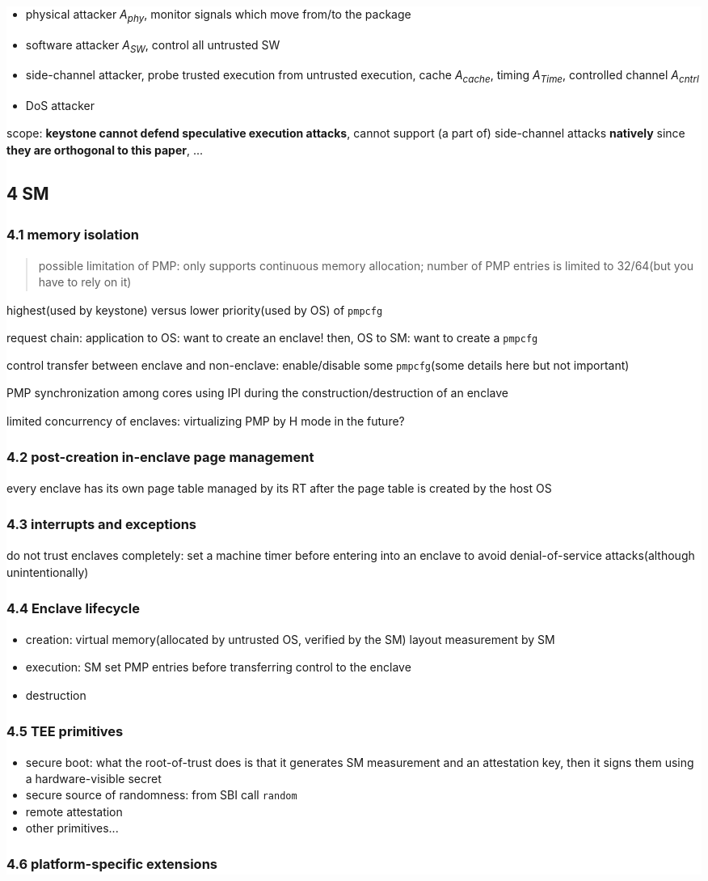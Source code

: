 - physical attacker $A_{phy}$, monitor signals which move from/to the package
- software attacker $A_{SW}$, control all untrusted SW
- side-channel attacker, probe trusted execution from untrusted execution, cache $A_{cache}$, timing $A_{Time}$, controlled channel $A_{cntrl}$

- DoS attacker

scope: **keystone cannot defend speculative execution attacks**, cannot support (a part of) side-channel attacks **natively** since **they are orthogonal to this paper**, ...

## 4 SM

### 4.1 memory isolation

> possible limitation of PMP: only supports continuous memory allocation; number of PMP entries is limited to 32/64(but you have to rely on it)

highest(used by keystone) versus lower priority(used by OS) of `pmpcfg`

request chain: application to OS: want to create an enclave! then, OS to SM: want to create a `pmpcfg`

control transfer between enclave and non-enclave: enable/disable some `pmpcfg`(some details here but not important)

PMP synchronization among cores using IPI during the construction/destruction of an enclave

limited concurrency of enclaves: virtualizing PMP by H mode in the future?

### 4.2 post-creation in-enclave page management

every enclave has its own page table managed by its RT after the page table is created by the host OS

### 4.3 interrupts and exceptions

do not trust enclaves completely: set a machine timer before entering into an enclave to avoid denial-of-service attacks(although unintentionally)

### 4.4 Enclave lifecycle

* creation: virtual memory(allocated by untrusted OS, verified by the SM) layout measurement by SM

* execution: SM set PMP entries before transferring control to the enclave
* destruction

### 4.5 TEE primitives

* secure boot: what the root-of-trust does is that it generates SM measurement and an attestation key, then it signs them using a hardware-visible secret
* secure source of randomness: from SBI call `random`
* remote attestation
* other primitives...

### 4.6 platform-specific extensions
